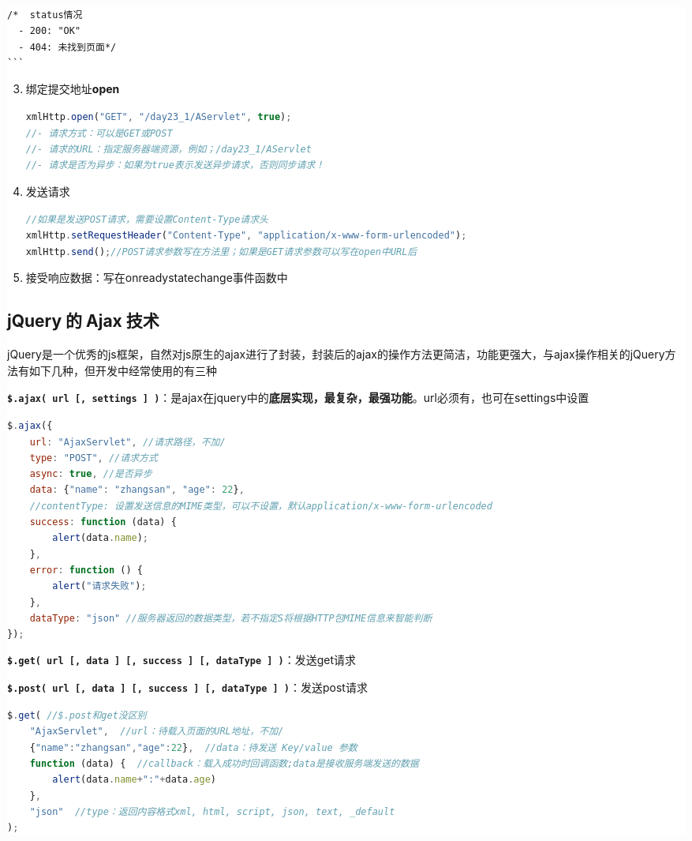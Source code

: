     /*  status情况
      - 200: "OK"
      - 404: 未找到页面*/
    ```

3. 绑定提交地址**open**

    ```javascript
    xmlHttp.open("GET", "/day23_1/AServlet", true);
    //- 请求方式：可以是GET或POST
    //- 请求的URL：指定服务器端资源，例如；/day23_1/AServlet
    //- 请求是否为异步：如果为true表示发送异步请求，否则同步请求！
    ```

4. 发送请求

    ```javascript
    //如果是发送POST请求，需要设置Content-Type请求头
    xmlHttp.setRequestHeader("Content-Type", "application/x-www-form-urlencoded");
    xmlHttp.send();//POST请求参数写在方法里；如果是GET请求参数可以写在open中URL后
    ```

5. 接受响应数据：写在onreadystatechange事件函数中



## jQuery 的 Ajax 技术

jQuery是一个优秀的js框架，自然对js原生的ajax进行了封装，封装后的ajax的操作方法更简洁，功能更强大，与ajax操作相关的jQuery方法有如下几种，但开发中经常使用的有三种

**`$.ajax( url [, settings ] )`**：是ajax在jquery中的**底层实现，最复杂，最强功能**。url必须有，也可在settings中设置

```javascript
$.ajax({
    url: "AjaxServlet", //请求路径，不加/
    type: "POST", //请求方式
    async: true, //是否异步
    data: {"name": "zhangsan", "age": 22},
    //contentType: 设置发送信息的MIME类型，可以不设置，默认application/x-www-form-urlencoded
    success: function (data) {
        alert(data.name);
    },
    error: function () {
        alert("请求失败");
    },
    dataType: "json" //服务器返回的数据类型，若不指定S将根据HTTP包MIME信息来智能判断
});
```

**`$.get( url [, data ] [, success ] [, dataType ] )`**：发送get请求

**`$.post( url [, data ] [, success ] [, dataType ] )`**：发送post请求

```javascript
$.get( //$.post和get没区别
    "AjaxServlet",  //url：待载入页面的URL地址，不加/
    {"name":"zhangsan","age":22},  //data：待发送 Key/value 参数
    function (data) {  //callback：载入成功时回调函数;data是接收服务端发送的数据
        alert(data.name+":"+data.age)
    },
    "json"  //type：返回内容格式xml, html, script, json, text, _default
);
```
